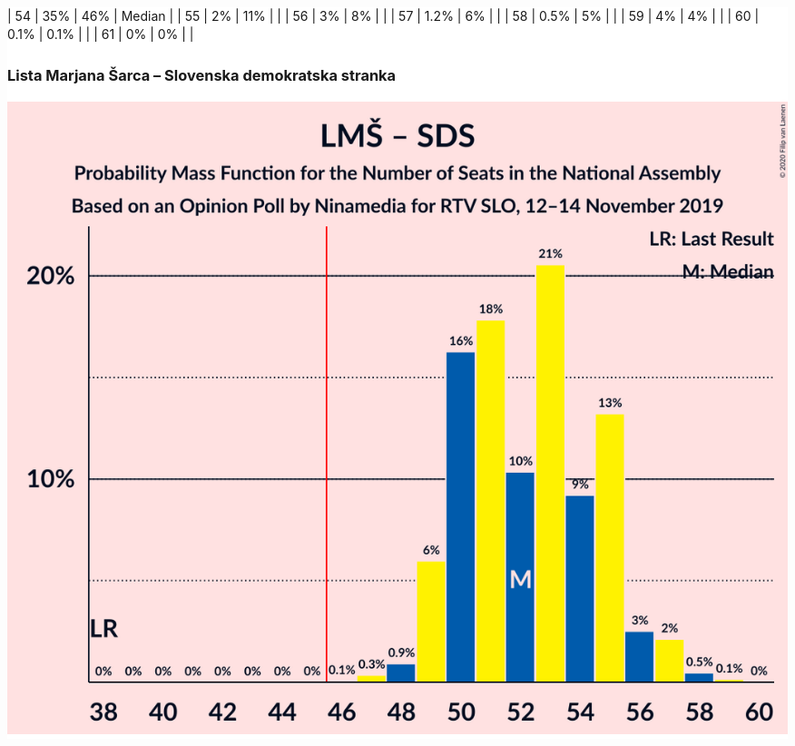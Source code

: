 | 54 | 35% | 46% | Median |
| 55 | 2% | 11% |  |
| 56 | 3% | 8% |  |
| 57 | 1.2% | 6% |  |
| 58 | 0.5% | 5% |  |
| 59 | 4% | 4% |  |
| 60 | 0.1% | 0.1% |  |
| 61 | 0% | 0% |  |

### Lista Marjana Šarca – Slovenska demokratska stranka

![Graph with seats probability mass function not yet produced](2019-11-14-Ninamedia-coalitions-seats-pmf-lmš–sds.png "Seats Probability Mass Function")
